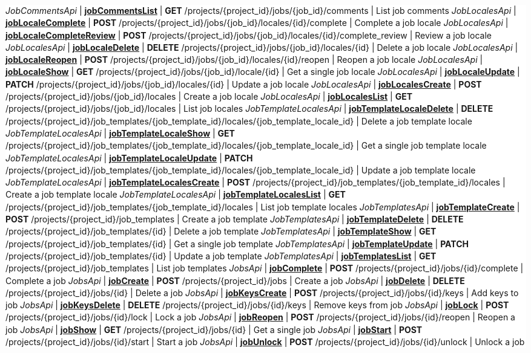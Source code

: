 *JobCommentsApi* | [**jobCommentsList**](docs/JobCommentsApi.md#jobCommentsList) | **GET** /projects/{project_id}/jobs/{job_id}/comments | List job comments
*JobLocalesApi* | [**jobLocaleComplete**](docs/JobLocalesApi.md#jobLocaleComplete) | **POST** /projects/{project_id}/jobs/{job_id}/locales/{id}/complete | Complete a job locale
*JobLocalesApi* | [**jobLocaleCompleteReview**](docs/JobLocalesApi.md#jobLocaleCompleteReview) | **POST** /projects/{project_id}/jobs/{job_id}/locales/{id}/complete_review | Review a job locale
*JobLocalesApi* | [**jobLocaleDelete**](docs/JobLocalesApi.md#jobLocaleDelete) | **DELETE** /projects/{project_id}/jobs/{job_id}/locales/{id} | Delete a job locale
*JobLocalesApi* | [**jobLocaleReopen**](docs/JobLocalesApi.md#jobLocaleReopen) | **POST** /projects/{project_id}/jobs/{job_id}/locales/{id}/reopen | Reopen a job locale
*JobLocalesApi* | [**jobLocaleShow**](docs/JobLocalesApi.md#jobLocaleShow) | **GET** /projects/{project_id}/jobs/{job_id}/locale/{id} | Get a single job locale
*JobLocalesApi* | [**jobLocaleUpdate**](docs/JobLocalesApi.md#jobLocaleUpdate) | **PATCH** /projects/{project_id}/jobs/{job_id}/locales/{id} | Update a job locale
*JobLocalesApi* | [**jobLocalesCreate**](docs/JobLocalesApi.md#jobLocalesCreate) | **POST** /projects/{project_id}/jobs/{job_id}/locales | Create a job locale
*JobLocalesApi* | [**jobLocalesList**](docs/JobLocalesApi.md#jobLocalesList) | **GET** /projects/{project_id}/jobs/{job_id}/locales | List job locales
*JobTemplateLocalesApi* | [**jobTemplateLocaleDelete**](docs/JobTemplateLocalesApi.md#jobTemplateLocaleDelete) | **DELETE** /projects/{project_id}/job_templates/{job_template_id}/locales/{job_template_locale_id} | Delete a job template locale
*JobTemplateLocalesApi* | [**jobTemplateLocaleShow**](docs/JobTemplateLocalesApi.md#jobTemplateLocaleShow) | **GET** /projects/{project_id}/job_templates/{job_template_id}/locales/{job_template_locale_id} | Get a single job template locale
*JobTemplateLocalesApi* | [**jobTemplateLocaleUpdate**](docs/JobTemplateLocalesApi.md#jobTemplateLocaleUpdate) | **PATCH** /projects/{project_id}/job_templates/{job_template_id}/locales/{job_template_locale_id} | Update a job template locale
*JobTemplateLocalesApi* | [**jobTemplateLocalesCreate**](docs/JobTemplateLocalesApi.md#jobTemplateLocalesCreate) | **POST** /projects/{project_id}/job_templates/{job_template_id}/locales | Create a job template locale
*JobTemplateLocalesApi* | [**jobTemplateLocalesList**](docs/JobTemplateLocalesApi.md#jobTemplateLocalesList) | **GET** /projects/{project_id}/job_templates/{job_template_id}/locales | List job template locales
*JobTemplatesApi* | [**jobTemplateCreate**](docs/JobTemplatesApi.md#jobTemplateCreate) | **POST** /projects/{project_id}/job_templates | Create a job template
*JobTemplatesApi* | [**jobTemplateDelete**](docs/JobTemplatesApi.md#jobTemplateDelete) | **DELETE** /projects/{project_id}/job_templates/{id} | Delete a job template
*JobTemplatesApi* | [**jobTemplateShow**](docs/JobTemplatesApi.md#jobTemplateShow) | **GET** /projects/{project_id}/job_templates/{id} | Get a single job template
*JobTemplatesApi* | [**jobTemplateUpdate**](docs/JobTemplatesApi.md#jobTemplateUpdate) | **PATCH** /projects/{project_id}/job_templates/{id} | Update a job template
*JobTemplatesApi* | [**jobTemplatesList**](docs/JobTemplatesApi.md#jobTemplatesList) | **GET** /projects/{project_id}/job_templates | List job templates
*JobsApi* | [**jobComplete**](docs/JobsApi.md#jobComplete) | **POST** /projects/{project_id}/jobs/{id}/complete | Complete a job
*JobsApi* | [**jobCreate**](docs/JobsApi.md#jobCreate) | **POST** /projects/{project_id}/jobs | Create a job
*JobsApi* | [**jobDelete**](docs/JobsApi.md#jobDelete) | **DELETE** /projects/{project_id}/jobs/{id} | Delete a job
*JobsApi* | [**jobKeysCreate**](docs/JobsApi.md#jobKeysCreate) | **POST** /projects/{project_id}/jobs/{id}/keys | Add keys to job
*JobsApi* | [**jobKeysDelete**](docs/JobsApi.md#jobKeysDelete) | **DELETE** /projects/{project_id}/jobs/{id}/keys | Remove keys from job
*JobsApi* | [**jobLock**](docs/JobsApi.md#jobLock) | **POST** /projects/{project_id}/jobs/{id}/lock | Lock a job
*JobsApi* | [**jobReopen**](docs/JobsApi.md#jobReopen) | **POST** /projects/{project_id}/jobs/{id}/reopen | Reopen a job
*JobsApi* | [**jobShow**](docs/JobsApi.md#jobShow) | **GET** /projects/{project_id}/jobs/{id} | Get a single job
*JobsApi* | [**jobStart**](docs/JobsApi.md#jobStart) | **POST** /projects/{project_id}/jobs/{id}/start | Start a job
*JobsApi* | [**jobUnlock**](docs/JobsApi.md#jobUnlock) | **POST** /projects/{project_id}/jobs/{id}/unlock | Unlock a job